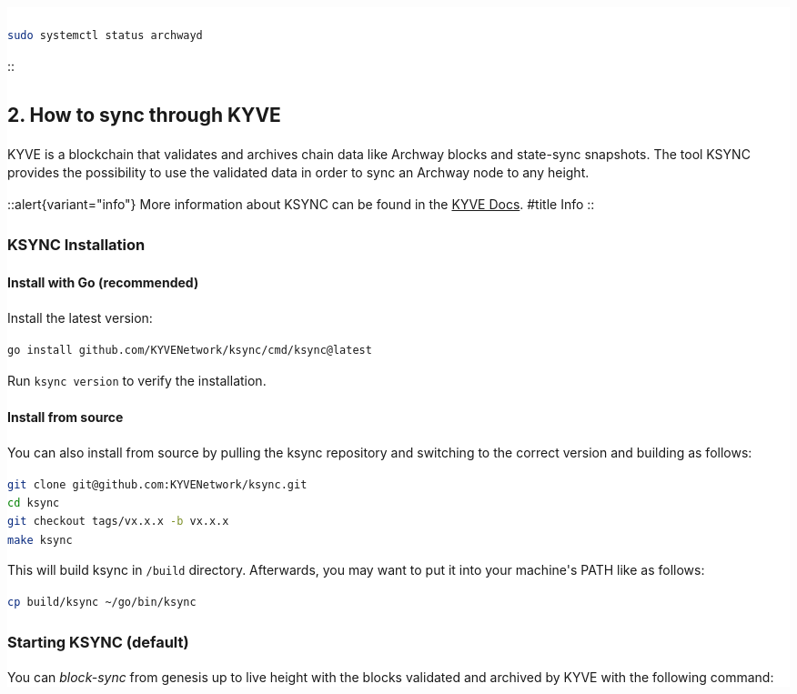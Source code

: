 ```bash

sudo systemctl status archwayd
```

::


## 2. How to sync through KYVE

KYVE is a blockchain that validates and archives chain data like Archway blocks and state-sync snapshots.
The tool KSYNC provides the possibility to use the validated data in order to sync an Archway node
to any height.

::alert{variant="info"}
More information about KSYNC can be found in the [KYVE Docs](https://docs.kyve.network/ksync).
#title
Info
::

### KSYNC Installation

#### Install with Go (recommended)

Install the latest version:

```bash
go install github.com/KYVENetwork/ksync/cmd/ksync@latest
```

Run `ksync version` to verify the installation.

#### Install from source

You can also install from source by pulling the ksync repository and switching to the correct version and building
as follows:

```bash
git clone git@github.com:KYVENetwork/ksync.git
cd ksync
git checkout tags/vx.x.x -b vx.x.x
make ksync
```

This will build ksync in `/build` directory. Afterwards, you may want to put it into your machine's PATH like
as follows:

```bash
cp build/ksync ~/go/bin/ksync
```

### Starting KSYNC (default)

You can _block-sync_ from genesis up to live height with the blocks
validated and archived by KYVE with the following command:
